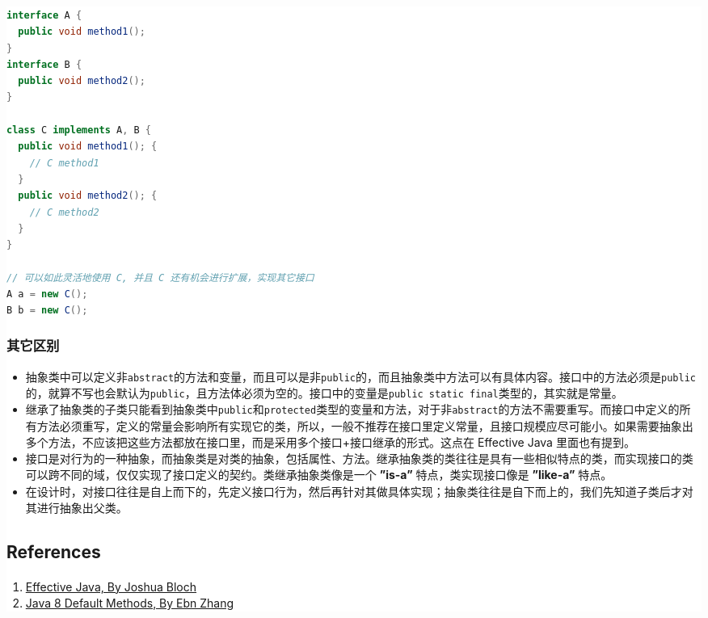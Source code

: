 ```java
interface A {
  public void method1();
}
interface B {
  public void method2();
}

class C implements A, B {
  public void method1(); {
    // C method1
  }
  public void method2(); {
    // C method2
  }
}

// 可以如此灵活地使用 C, 并且 C 还有机会进行扩展，实现其它接口
A a = new C();
B b = new C();
```

### 其它区别

- 抽象类中可以定义非`abstract`的方法和变量，而且可以是非`public`的，而且抽象类中方法可以有具体内容。接口中的方法必须是`public`的，就算不写也会默认为`public`，且方法体必须为空的。接口中的变量是`public static final`类型的，其实就是常量。
- 继承了抽象类的子类只能看到抽象类中`public`和`protected`类型的变量和方法，对于非`abstract`的方法不需要重写。而接口中定义的所有方法必须重写，定义的常量会影响所有实现它的类，所以，一般不推荐在接口里定义常量，且接口规模应尽可能小。如果需要抽象出多个方法，不应该把这些方法都放在接口里，而是采用多个接口+接口继承的形式。这点在 Effective Java 里面也有提到。
- 接口是对行为的一种抽象，而抽象类是对类的抽象，包括属性、方法。继承抽象类的类往往是具有一些相似特点的类，而实现接口的类可以跨不同的域，仅仅实现了接口定义的契约。类继承抽象类像是一个 **”is-a”** 特点，类实现接口像是 **”like-a”** 特点。
- 在设计时，对接口往往是自上而下的，先定义接口行为，然后再针对其做具体实现；抽象类往往是自下而上的，我们先知道子类后才对其进行抽象出父类。

## References

1. [Effective Java, By Joshua Bloch](https://book.douban.com/subject/30412517/)
2. [Java 8 Default Methods, By Ebn Zhang](https://ebnbin.com/2015/12/20/java-8-default-methods/)
